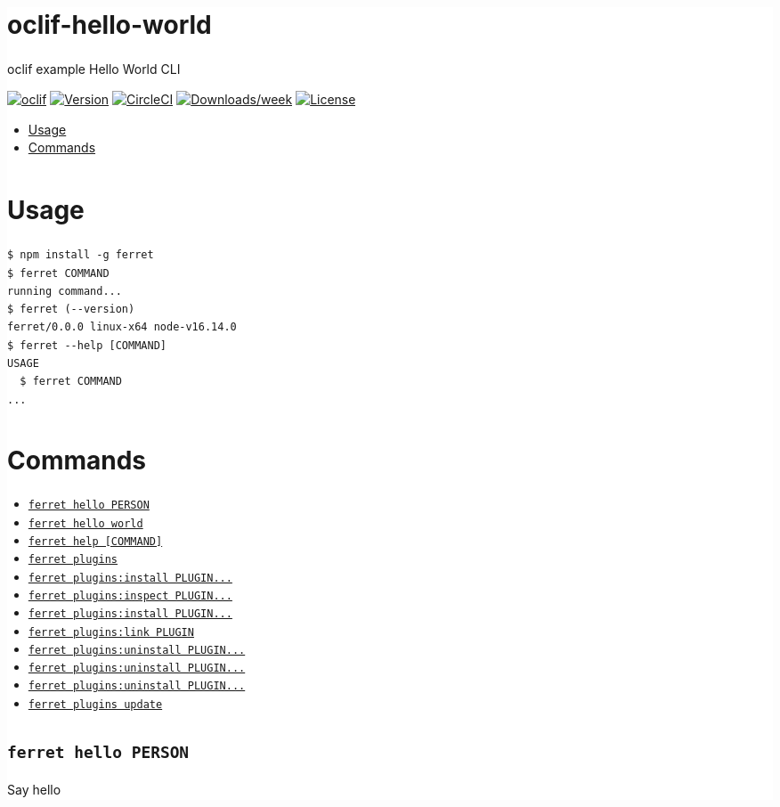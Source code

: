 oclif-hello-world
=================

oclif example Hello World CLI

[![oclif](https://img.shields.io/badge/cli-oclif-brightgreen.svg)](https://oclif.io)
[![Version](https://img.shields.io/npm/v/oclif-hello-world.svg)](https://npmjs.org/package/oclif-hello-world)
[![CircleCI](https://circleci.com/gh/oclif/hello-world/tree/main.svg?style=shield)](https://circleci.com/gh/oclif/hello-world/tree/main)
[![Downloads/week](https://img.shields.io/npm/dw/oclif-hello-world.svg)](https://npmjs.org/package/oclif-hello-world)
[![License](https://img.shields.io/npm/l/oclif-hello-world.svg)](https://github.com/oclif/hello-world/blob/main/package.json)


* [Usage](#usage)
* [Commands](#commands)

# Usage

```sh-session
$ npm install -g ferret
$ ferret COMMAND
running command...
$ ferret (--version)
ferret/0.0.0 linux-x64 node-v16.14.0
$ ferret --help [COMMAND]
USAGE
  $ ferret COMMAND
...
```

# Commands

* [`ferret hello PERSON`](#ferret-hello-person)
* [`ferret hello world`](#ferret-hello-world)
* [`ferret help [COMMAND]`](#ferret-help-command)
* [`ferret plugins`](#ferret-plugins)
* [`ferret plugins:install PLUGIN...`](#ferret-pluginsinstall-plugin)
* [`ferret plugins:inspect PLUGIN...`](#ferret-pluginsinspect-plugin)
* [`ferret plugins:install PLUGIN...`](#ferret-pluginsinstall-plugin-1)
* [`ferret plugins:link PLUGIN`](#ferret-pluginslink-plugin)
* [`ferret plugins:uninstall PLUGIN...`](#ferret-pluginsuninstall-plugin)
* [`ferret plugins:uninstall PLUGIN...`](#ferret-pluginsuninstall-plugin-1)
* [`ferret plugins:uninstall PLUGIN...`](#ferret-pluginsuninstall-plugin-2)
* [`ferret plugins update`](#ferret-plugins-update)

## `ferret hello PERSON`

Say hello

